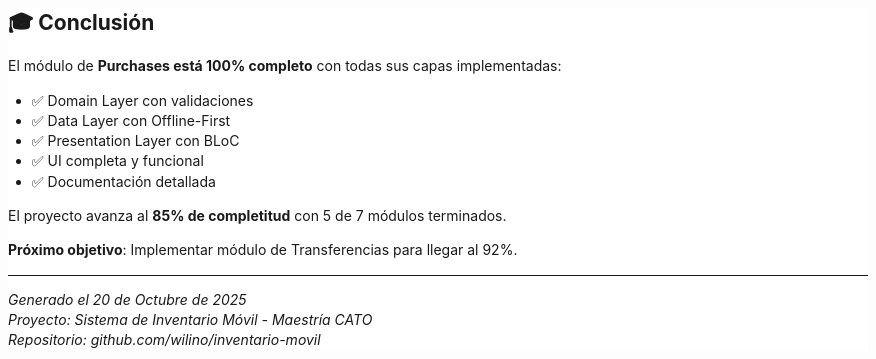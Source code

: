 
## 🎓 Conclusión

El módulo de **Purchases está 100% completo** con todas sus capas implementadas:
- ✅ Domain Layer con validaciones
- ✅ Data Layer con Offline-First
- ✅ Presentation Layer con BLoC
- ✅ UI completa y funcional
- ✅ Documentación detallada

El proyecto avanza al **85% de completitud** con 5 de 7 módulos terminados.

**Próximo objetivo**: Implementar módulo de Transferencias para llegar al 92%.

---

*Generado el 20 de Octubre de 2025*  
*Proyecto: Sistema de Inventario Móvil - Maestría CATO*  
*Repositorio: github.com/wilino/inventario-movil*
